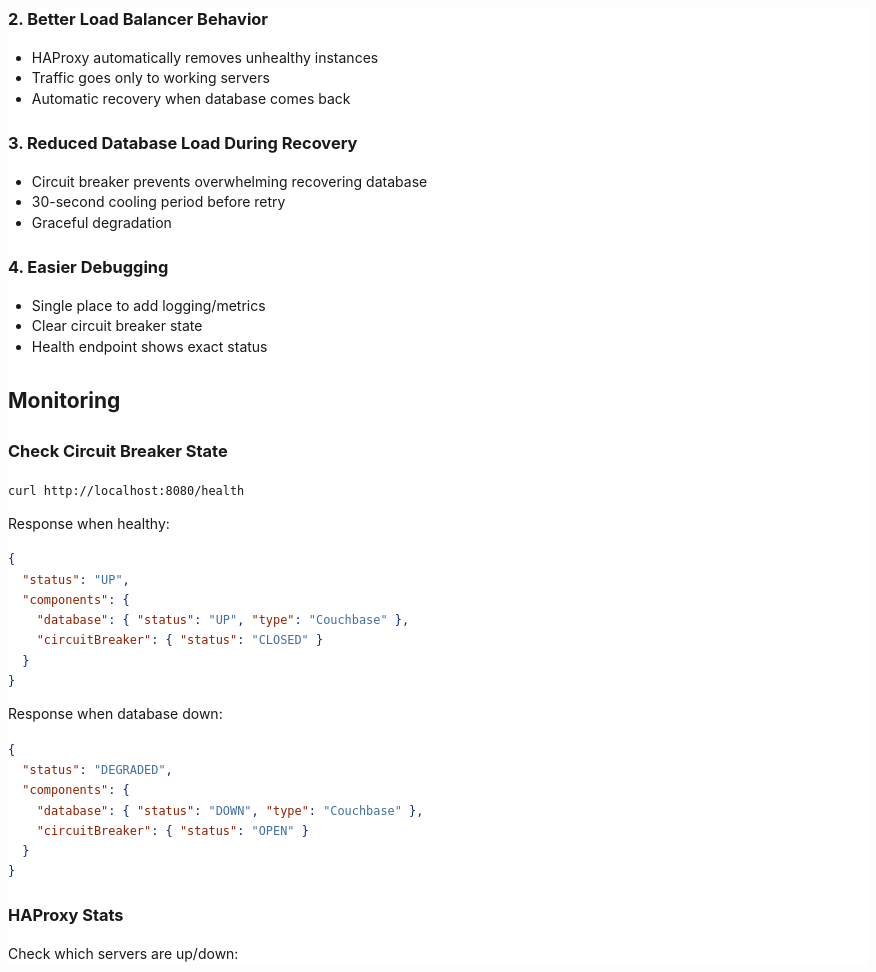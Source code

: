 ### 2. Better Load Balancer Behavior

- HAProxy automatically removes unhealthy instances
- Traffic goes only to working servers
- Automatic recovery when database comes back

### 3. Reduced Database Load During Recovery

- Circuit breaker prevents overwhelming recovering database
- 30-second cooling period before retry
- Graceful degradation

### 4. Easier Debugging

- Single place to add logging/metrics
- Clear circuit breaker state
- Health endpoint shows exact status

## Monitoring

### Check Circuit Breaker State

```bash
curl http://localhost:8080/health
```

Response when healthy:

```json
{
  "status": "UP",
  "components": {
    "database": { "status": "UP", "type": "Couchbase" },
    "circuitBreaker": { "status": "CLOSED" }
  }
}
```

Response when database down:

```json
{
  "status": "DEGRADED",
  "components": {
    "database": { "status": "DOWN", "type": "Couchbase" },
    "circuitBreaker": { "status": "OPEN" }
  }
}
```

### HAProxy Stats

Check which servers are up/down:

